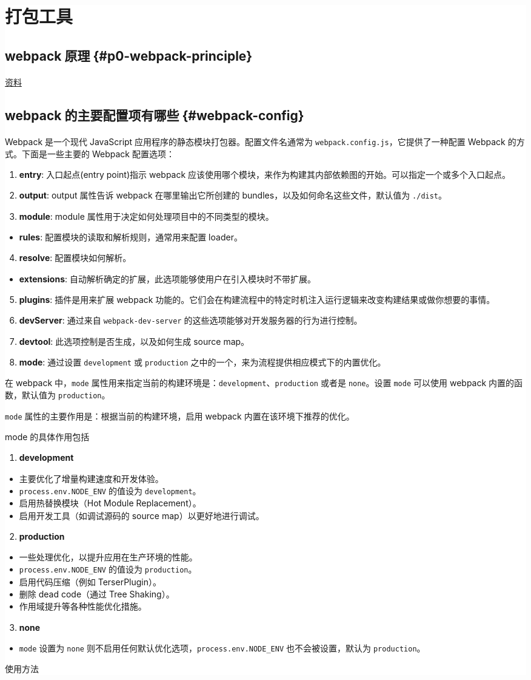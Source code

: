 
# 打包工具

## webpack 原理 {#p0-webpack-principle}

[资料](https://www.webpackjs.com/concepts/under-the-hood/)

## webpack 的主要配置项有哪些 {#webpack-config}

Webpack 是一个现代 JavaScript 应用程序的静态模块打包器。配置文件名通常为 `webpack.config.js`，它提供了一种配置 Webpack 的方式。下面是一些主要的 Webpack 配置选项：

1. **entry**: 入口起点(entry point)指示 webpack 应该使用哪个模块，来作为构建其内部依赖图的开始。可以指定一个或多个入口起点。

2. **output**: output 属性告诉 webpack 在哪里输出它所创建的 bundles，以及如何命名这些文件，默认值为 `./dist`。

3. **module**: module 属性用于决定如何处理项目中的不同类型的模块。

* **rules**: 配置模块的读取和解析规则，通常用来配置 loader。

4. **resolve**: 配置模块如何解析。

* **extensions**: 自动解析确定的扩展，此选项能够使用户在引入模块时不带扩展。

5. **plugins**: 插件是用来扩展 webpack 功能的。它们会在构建流程中的特定时机注入运行逻辑来改变构建结果或做你想要的事情。

6. **devServer**: 通过来自 `webpack-dev-server` 的这些选项能够对开发服务器的行为进行控制。

7. **devtool**: 此选项控制是否生成，以及如何生成 source map。

8. **mode**: 通过设置 `development` 或 `production` 之中的一个，来为流程提供相应模式下的内置优化。
  
在 webpack 中，`mode` 属性用来指定当前的构建环境是：`development`、`production` 或者是 `none`。设置 `mode` 可以使用 webpack 内置的函数，默认值为 `production`。

`mode` 属性的主要作用是：根据当前的构建环境，启用 webpack 内置在该环境下推荐的优化。

 mode 的具体作用包括

1. **development**

* 主要优化了增量构建速度和开发体验。
* `process.env.NODE_ENV` 的值设为 `development`。
* 启用热替换模块（Hot Module Replacement）。
* 启用开发工具（如调试源码的 source map）以更好地进行调试。

2. **production**

* 一些处理优化，以提升应用在生产环境的性能。
* `process.env.NODE_ENV` 的值设为 `production`。
* 启用代码压缩（例如 TerserPlugin）。
* 删除 dead code（通过 Tree Shaking）。
* 作用域提升等各种性能优化措施。

3. **none**

* `mode` 设置为 `none` 则不启用任何默认优化选项，`process.env.NODE_ENV` 也不会被设置，默认为 `production`。

 使用方法
